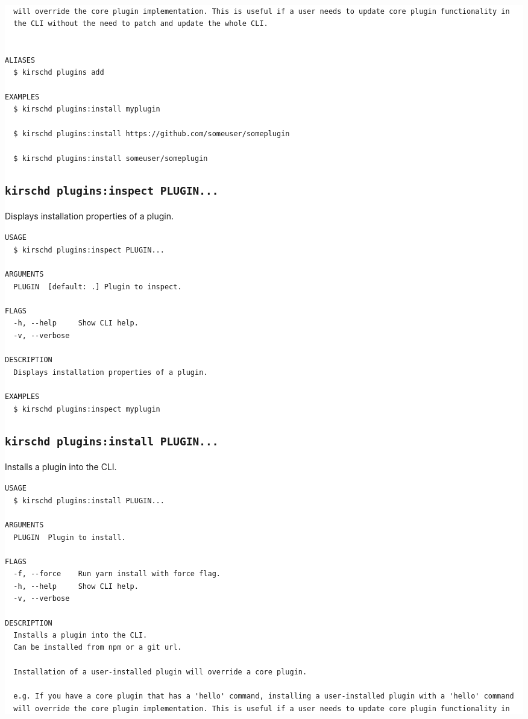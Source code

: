 ```
  will override the core plugin implementation. This is useful if a user needs to update core plugin functionality in
  the CLI without the need to patch and update the whole CLI.


ALIASES
  $ kirschd plugins add

EXAMPLES
  $ kirschd plugins:install myplugin 

  $ kirschd plugins:install https://github.com/someuser/someplugin

  $ kirschd plugins:install someuser/someplugin
```

## `kirschd plugins:inspect PLUGIN...`

Displays installation properties of a plugin.

```
USAGE
  $ kirschd plugins:inspect PLUGIN...

ARGUMENTS
  PLUGIN  [default: .] Plugin to inspect.

FLAGS
  -h, --help     Show CLI help.
  -v, --verbose

DESCRIPTION
  Displays installation properties of a plugin.

EXAMPLES
  $ kirschd plugins:inspect myplugin
```

## `kirschd plugins:install PLUGIN...`

Installs a plugin into the CLI.

```
USAGE
  $ kirschd plugins:install PLUGIN...

ARGUMENTS
  PLUGIN  Plugin to install.

FLAGS
  -f, --force    Run yarn install with force flag.
  -h, --help     Show CLI help.
  -v, --verbose

DESCRIPTION
  Installs a plugin into the CLI.
  Can be installed from npm or a git url.

  Installation of a user-installed plugin will override a core plugin.

  e.g. If you have a core plugin that has a 'hello' command, installing a user-installed plugin with a 'hello' command
  will override the core plugin implementation. This is useful if a user needs to update core plugin functionality in
```